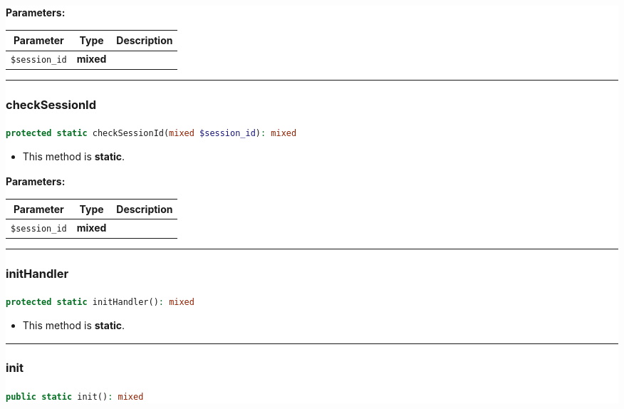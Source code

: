 






**Parameters:**

| Parameter | Type | Description |
|-----------|------|-------------|
| `$session_id` | **mixed** |  |




***

### checkSessionId



```php
protected static checkSessionId(mixed $session_id): mixed
```



* This method is **static**.




**Parameters:**

| Parameter | Type | Description |
|-----------|------|-------------|
| `$session_id` | **mixed** |  |




***

### initHandler



```php
protected static initHandler(): mixed
```



* This method is **static**.







***

### init



```php
public static init(): mixed
```
